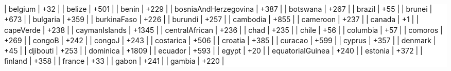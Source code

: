 | belgium | +32 |
| belize | +501 |
| benin | +229 |
| bosniaAndHerzegovina | +387 |
| botswana | +267 |
| brazil | +55 |
| brunei | +673 |
| bulgaria | +359 |
| burkinaFaso | +226 |
| burundi | +257 |
| cambodia | +855 |
| cameroon | +237 |
| canada | +1 |
| capeVerde | +238 |
| caymanIslands | +1345 |
| centralAfrican | +236 |
| chad | +235 |
| chile | +56 |
| columbia | +57 |
| comoros | +269 |
| congoB | +242 |
| congoJ | +243 |
| costarica | +506 |
| croatia | +385 |
| curacao | +599 |
| cyprus | +357 |
| denmark | +45 |
| djibouti | +253 |
| dominica | +1809 |
| ecuador | +593 |
| egypt | +20 |
| equatorialGuinea | +240 |
| estonia | +372 |
| finland | +358 |
| france | +33 |
| gabon | +241 |
| gambia | +220 |